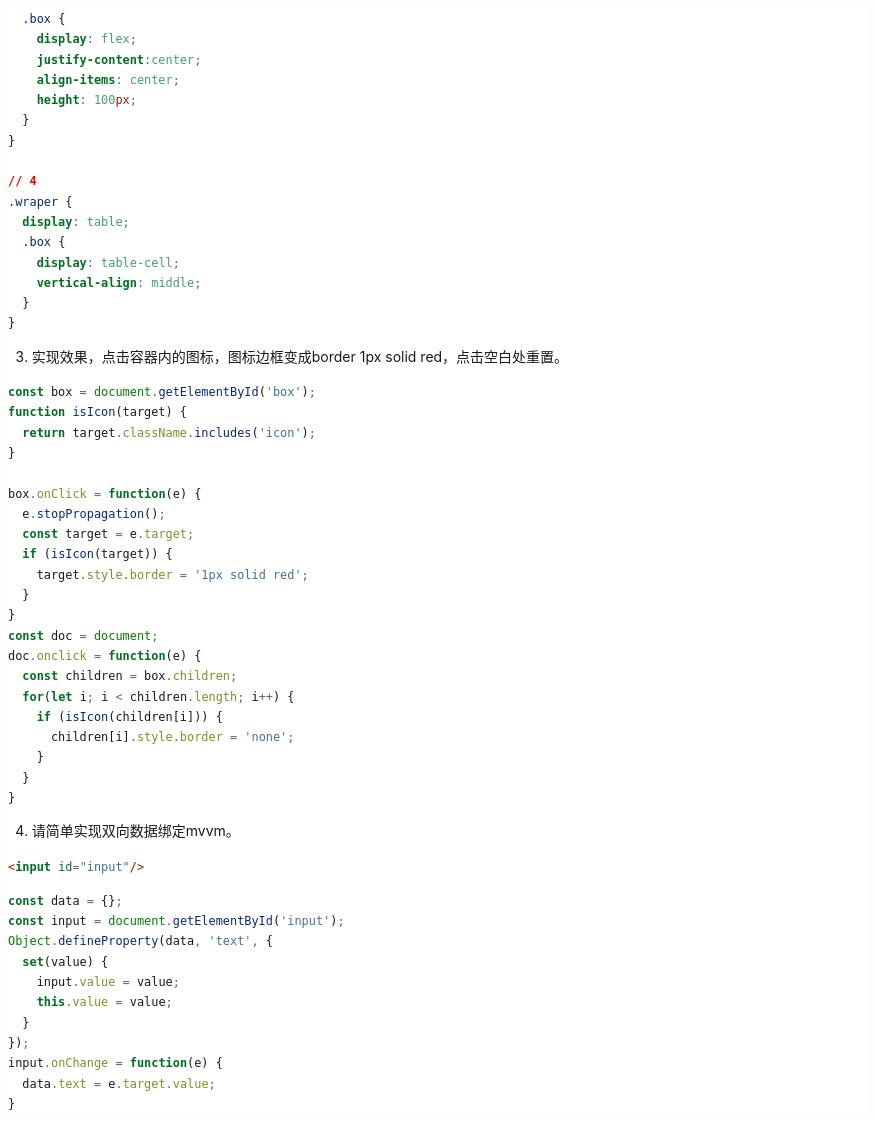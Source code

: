 ```css
  .box {
    display: flex;
    justify-content:center;
    align-items: center;
    height: 100px;
  }
}

// 4
.wraper {
  display: table;
  .box {
    display: table-cell;
    vertical-align: middle;
  }
}
```

3. 实现效果，点击容器内的图标，图标边框变成border 1px solid red，点击空白处重置。

```js
const box = document.getElementById('box');
function isIcon(target) {
  return target.className.includes('icon');
}

box.onClick = function(e) {
  e.stopPropagation();
  const target = e.target;
  if (isIcon(target)) {
    target.style.border = '1px solid red';
  }
}
const doc = document;
doc.onclick = function(e) {
  const children = box.children;
  for(let i; i < children.length; i++) {
    if (isIcon(children[i])) {
      children[i].style.border = 'none';
    }
  }
}
```

4. 请简单实现双向数据绑定mvvm。

```html
<input id="input"/>
```

```js
const data = {};
const input = document.getElementById('input');
Object.defineProperty(data, 'text', {
  set(value) {
    input.value = value;
    this.value = value;
  }
});
input.onChange = function(e) {
  data.text = e.target.value;
}
```
